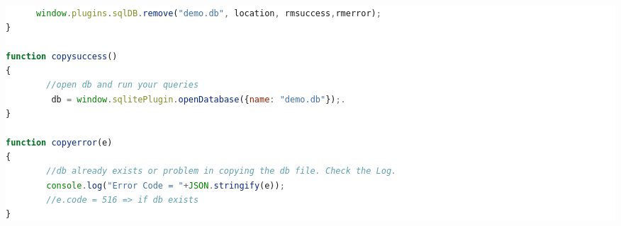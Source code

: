 ```javascript 
      window.plugins.sqlDB.remove("demo.db", location, rmsuccess,rmerror);  
}

function copysuccess()
{
        //open db and run your queries
         db = window.sqlitePlugin.openDatabase({name: "demo.db"});.
}

function copyerror(e)
{
        //db already exists or problem in copying the db file. Check the Log.
        console.log("Error Code = "+JSON.stringify(e));
        //e.code = 516 => if db exists
}
```

